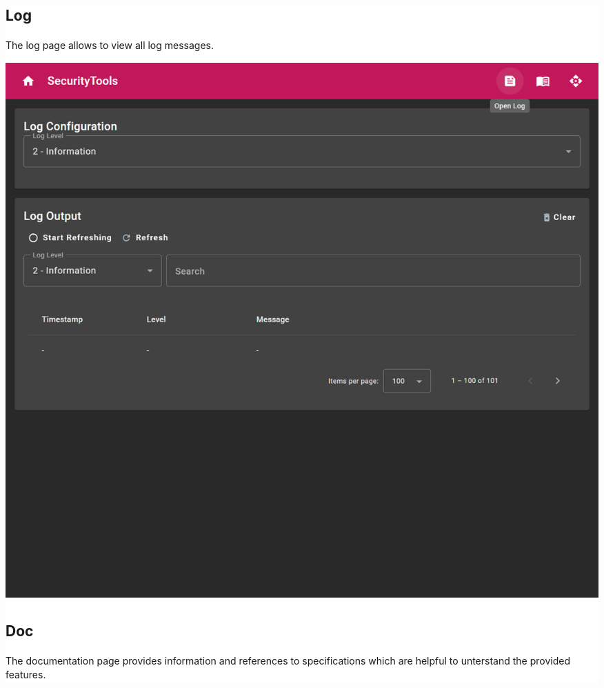 ## Log

The log page allows to view all log messages. 

![](../images/web-log.png)

## Doc

The documentation page provides information and references to specifications which are helpful to unterstand the provided features.
